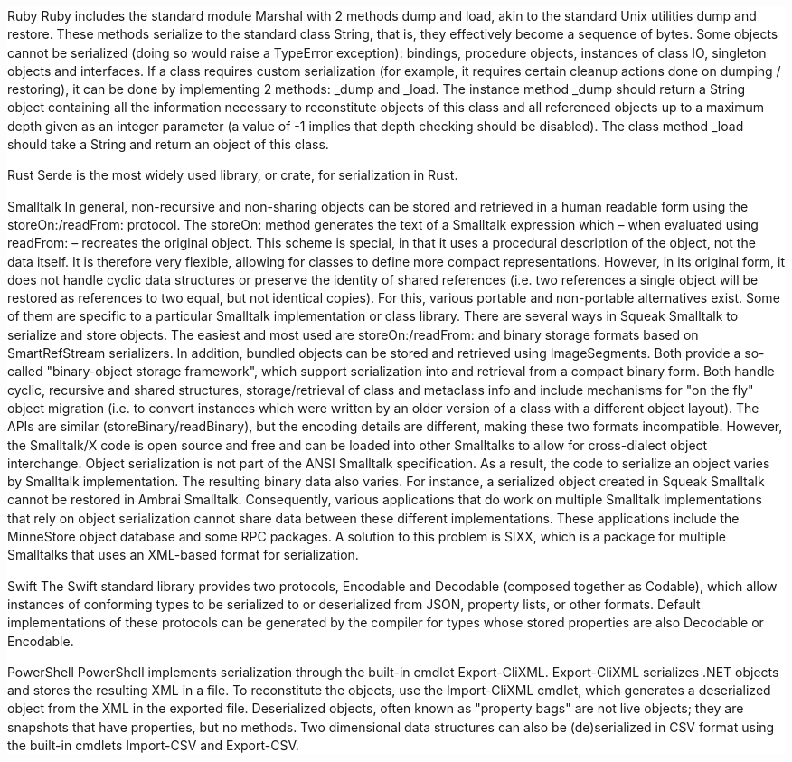 Ruby
Ruby includes the standard module Marshal with 2 methods dump and load, akin to the standard Unix utilities dump and restore. These methods serialize to the standard class String, that is, they effectively become a sequence of bytes. Some objects cannot be serialized (doing so would raise a TypeError exception): bindings, procedure objects, instances of class IO, singleton objects and interfaces. If a class requires custom serialization (for example, it requires certain cleanup actions done on dumping / restoring), it can be done by implementing 2 methods: _dump and _load. The instance method _dump should return a String object containing all the information necessary to reconstitute objects of this class and all referenced objects up to a maximum depth given as an integer parameter (a value of -1 implies that depth checking should be disabled). The class method _load should take a String and return an object of this class.

Rust
Serde is the most widely used library, or crate, for serialization in Rust.

Smalltalk
In general, non-recursive and non-sharing objects can be stored and retrieved in a human readable form using the storeOn:/readFrom: protocol. The storeOn: method generates the text of a Smalltalk expression which – when evaluated using readFrom: – recreates the original object. This scheme is special, in that it uses a procedural description of the object, not the data itself. It is therefore very flexible, allowing for classes to define more compact representations. However, in its original form, it does not handle cyclic data structures or preserve the identity of shared references (i.e. two references a single object will be restored as references to two equal, but not identical copies). For this, various portable and non-portable alternatives exist. Some of them are specific to a particular Smalltalk implementation or class library. There are several ways in Squeak Smalltalk to serialize and store objects. The easiest and most used are storeOn:/readFrom: and binary storage formats based on SmartRefStream serializers. In addition, bundled objects can be stored and retrieved using ImageSegments. Both provide a so-called "binary-object storage framework", which support serialization into and retrieval from a compact binary form. Both handle cyclic, recursive and shared structures, storage/retrieval of class and metaclass info and include mechanisms for "on the fly" object migration (i.e. to convert instances which were written by an older version of a class with a different object layout). The APIs are similar (storeBinary/readBinary), but the encoding details are different, making these two formats incompatible. However, the Smalltalk/X code is open source and free and can be loaded into other Smalltalks to allow for cross-dialect object interchange. Object serialization is not part of the ANSI Smalltalk specification. As a result, the code to serialize an object varies by Smalltalk implementation. The resulting binary data also varies. For instance, a serialized object created in Squeak Smalltalk cannot be restored in Ambrai Smalltalk. Consequently, various applications that do work on multiple Smalltalk implementations that rely on object serialization cannot share data between these different implementations. These applications include the MinneStore object database and some RPC packages. A solution to this problem is SIXX, which is a package for multiple Smalltalks that uses an XML-based format for serialization.

Swift
The Swift standard library provides two protocols, Encodable and Decodable (composed together as Codable), which allow instances of conforming types to be serialized to or deserialized from JSON, property lists, or other formats. Default implementations of these protocols can be generated by the compiler for types whose stored properties are also Decodable or Encodable.

PowerShell
PowerShell implements serialization through the built-in cmdlet Export-CliXML. Export-CliXML serializes .NET objects and stores the resulting XML in a file. To reconstitute the objects, use the Import-CliXML cmdlet, which generates a deserialized object from the XML in the exported file. Deserialized objects, often known as "property bags" are not live objects; they are snapshots that have properties, but no methods. Two dimensional data structures can also be (de)serialized in CSV format using the built-in cmdlets Import-CSV and Export-CSV.
